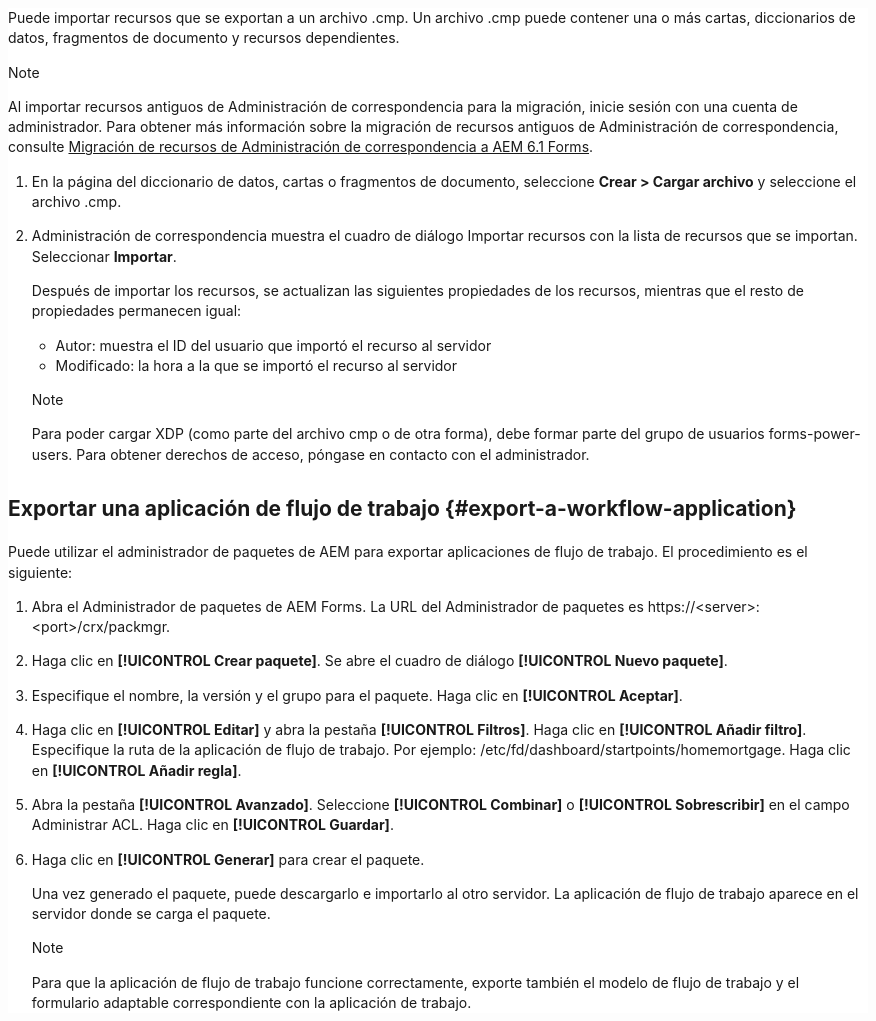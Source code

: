 Puede importar recursos que se exportan a un archivo .cmp. Un archivo .cmp puede contener una o más cartas, diccionarios de datos, fragmentos de documento y recursos dependientes.

>[!NOTE]
>
>Al importar recursos antiguos de Administración de correspondencia para la migración, inicie sesión con una cuenta de administrador. Para obtener más información sobre la migración de recursos antiguos de Administración de correspondencia, consulte [Migración de recursos de Administración de correspondencia a AEM 6.1 Forms](/help/forms/using/migration-utility.md).

1. En la página del diccionario de datos, cartas o fragmentos de documento, seleccione **Crear > Cargar archivo** y seleccione el archivo .cmp.
1. Administración de correspondencia muestra el cuadro de diálogo Importar recursos con la lista de recursos que se importan. Seleccionar **Importar**.

   Después de importar los recursos, se actualizan las siguientes propiedades de los recursos, mientras que el resto de propiedades permanecen igual:

   * Autor: muestra el ID del usuario que importó el recurso al servidor
   * Modificado: la hora a la que se importó el recurso al servidor

   >[!NOTE]
   >
   >Para poder cargar XDP (como parte del archivo cmp o de otra forma), debe formar parte del grupo de usuarios forms-power-users. Para obtener derechos de acceso, póngase en contacto con el administrador.

## Exportar una aplicación de flujo de trabajo {#export-a-workflow-application}

Puede utilizar el administrador de paquetes de AEM para exportar aplicaciones de flujo de trabajo. El procedimiento es el siguiente:

1. Abra el Administrador de paquetes de AEM Forms. La URL del Administrador de paquetes es https://&lt;server>:&lt;port>/crx/packmgr.
1. Haga clic en **[!UICONTROL Crear paquete]**. Se abre el cuadro de diálogo **[!UICONTROL Nuevo paquete]**.
1. Especifique el nombre, la versión y el grupo para el paquete. Haga clic en **[!UICONTROL Aceptar]**.
1. Haga clic en **[!UICONTROL Editar]** y abra la pestaña **[!UICONTROL Filtros]**. Haga clic en **[!UICONTROL Añadir filtro]**. Especifique la ruta de la aplicación de flujo de trabajo. Por ejemplo: /etc/fd/dashboard/startpoints/homemortgage. Haga clic en **[!UICONTROL Añadir regla]**.

1. Abra la pestaña **[!UICONTROL Avanzado]**. Seleccione **[!UICONTROL Combinar]** o **[!UICONTROL Sobrescribir]** en el campo Administrar ACL. Haga clic en **[!UICONTROL Guardar]**.
1. Haga clic en **[!UICONTROL Generar]** para crear el paquete.

   Una vez generado el paquete, puede descargarlo e importarlo al otro servidor. La aplicación de flujo de trabajo aparece en el servidor donde se carga el paquete.

   >[!NOTE]
   >
   >Para que la aplicación de flujo de trabajo funcione correctamente, exporte también el modelo de flujo de trabajo y el formulario adaptable correspondiente con la aplicación de trabajo.
